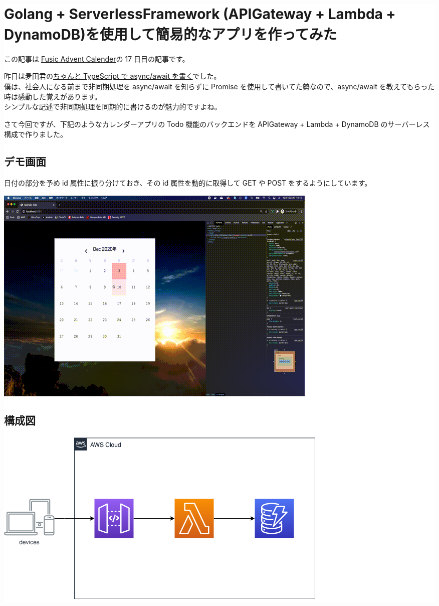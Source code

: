 # Golang + ServerlessFramework (APIGateway + Lambda + DynamoDB)を使用して簡易的なアプリを作ってみた

この記事は [Fusic Advent Calender](https://qiita.com/advent-calendar/2020/fusic)の 17 日目の記事です。

昨日は夛田君の[ちゃんと TypeScript で async/await を書く](https://tech.fusic.co.jp/posts/2020-12-15-typescript-async-await/)でした。  
僕は、社会人になる前まで非同期処理を async/await を知らずに Promise を使用して書いてた勢なので、async/await を教えてもらった時は感動した覚えがあります。  
シンプルな記述で非同期処理を同期的に書けるのが魅力的ですよね。

さて今回ですが、下記のようなカレンダーアプリの Todo 機能のバックエンドを APIGateway + Lambda + DynamoDB のサーバーレス構成で作りました。

## デモ画面

日付の部分を予め id 属性に振り分けておき、その id 属性を動的に取得して GET や POST をするようにしています。

![vue-calendar-demo](./images/2020-12-17-vue-calendar.gif "app-demo1")

## 構成図

![aws_architecture](./images/aws_architecture2020-12-17.png "architecture")
